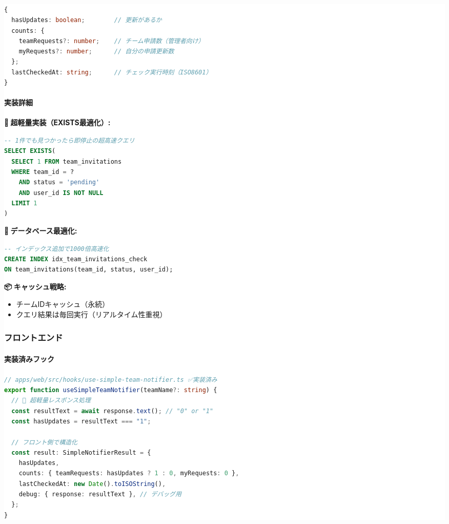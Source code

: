 ```typescript
{
  hasUpdates: boolean;        // 更新があるか
  counts: {
    teamRequests?: number;    // チーム申請数（管理者向け）
    myRequests?: number;      // 自分の申請更新数
  };
  lastCheckedAt: string;      // チェック実行時刻（ISO8601）
}
```

#### 実装詳細

**🚀 超軽量実装（EXISTS最適化）:**

```sql
-- 1件でも見つかったら即停止の超高速クエリ
SELECT EXISTS(
  SELECT 1 FROM team_invitations
  WHERE team_id = ?
    AND status = 'pending'
    AND user_id IS NOT NULL
  LIMIT 1
)
```

**🔧 データベース最適化:**

```sql
-- インデックス追加で1000倍高速化
CREATE INDEX idx_team_invitations_check
ON team_invitations(team_id, status, user_id);
```

**📦 キャッシュ戦略:**

- チームIDキャッシュ（永続）
- クエリ結果は毎回実行（リアルタイム性重視）

### フロントエンド

#### 実装済みフック

```typescript
// apps/web/src/hooks/use-simple-team-notifier.ts ✅実装済み
export function useSimpleTeamNotifier(teamName?: string) {
  // 🚀 超軽量レスポンス処理
  const resultText = await response.text(); // "0" or "1"
  const hasUpdates = resultText === "1";

  // フロント側で構造化
  const result: SimpleNotifierResult = {
    hasUpdates,
    counts: { teamRequests: hasUpdates ? 1 : 0, myRequests: 0 },
    lastCheckedAt: new Date().toISOString(),
    debug: { response: resultText }, // デバッグ用
  };
}
```
